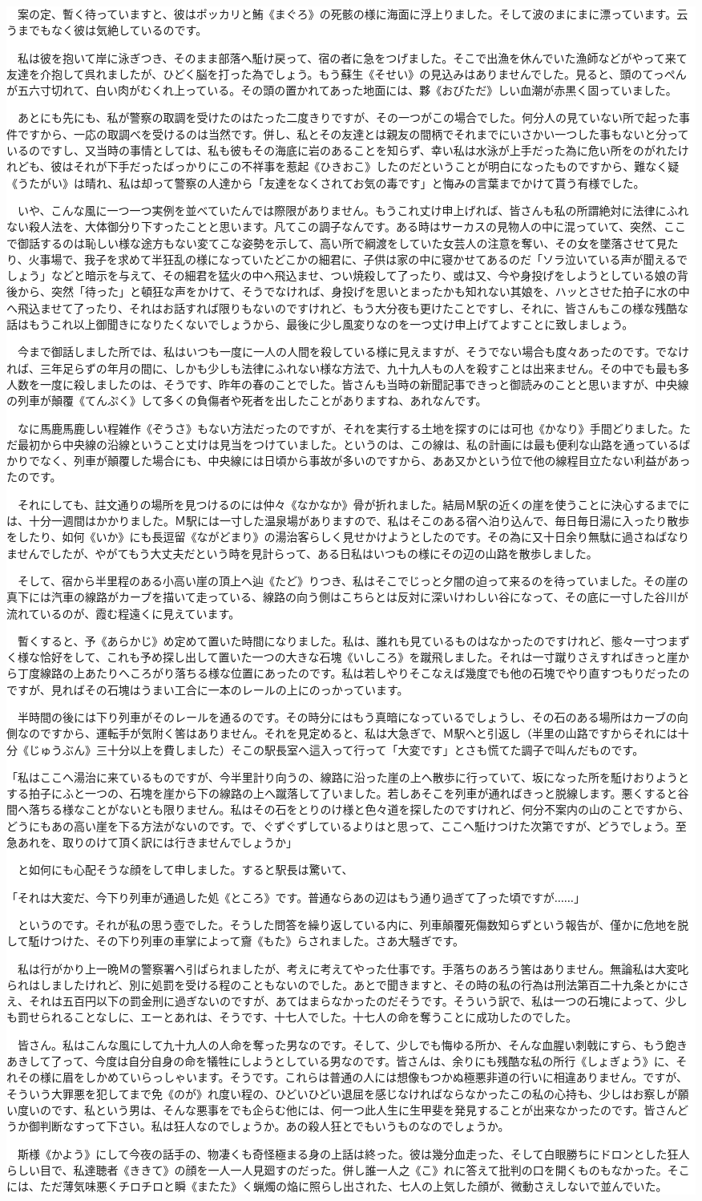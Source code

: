 　案の定、暫く待っていますと、彼はポッカリと鮪《まぐろ》の死骸の様に海面に浮上りました。そして波のまにまに漂っています。云うまでもなく彼は気絶しているのです。

　私は彼を抱いて岸に泳ぎつき、そのまま部落へ駈け戻って、宿の者に急をつげました。そこで出漁を休んでいた漁師などがやって来て友達を介抱して呉れましたが、ひどく脳を打った為でしょう。もう蘇生《そせい》の見込みはありませんでした。見ると、頭のてっぺんが五六寸切れて、白い肉がむくれ上っている。その頭の置かれてあった地面には、夥《おびただ》しい血潮が赤黒く固っていました。

　あとにも先にも、私が警察の取調を受けたのはたった二度きりですが、その一つがこの場合でした。何分人の見ていない所で起った事件ですから、一応の取調べを受けるのは当然です。併し、私とその友達とは親友の間柄でそれまでにいさかい一つした事もないと分っているのですし、又当時の事情としては、私も彼もその海底に岩のあることを知らず、幸い私は水泳が上手だった為に危い所をのがれたけれども、彼はそれが下手だったばっかりにこの不祥事を惹起《ひきおこ》したのだということが明白になったものですから、難なく疑《うたがい》は晴れ、私は却って警察の人達から「友達をなくされてお気の毒です」と悔みの言葉までかけて貰う有様でした。

　いや、こんな風に一つ一つ実例を並べていたんでは際限がありません。もうこれ丈け申上げれば、皆さんも私の所謂絶対に法律にふれない殺人法を、大体御分り下すったことと思います。凡てこの調子なんです。ある時はサーカスの見物人の中に混っていて、突然、ここで御話するのは恥しい様な途方もない変てこな姿勢を示して、高い所で綱渡をしていた女芸人の注意を奪い、その女を墜落させて見たり、火事場で、我子を求めて半狂乱の様になっていたどこかの細君に、子供は家の中に寝かせてあるのだ「ソラ泣いている声が聞えるでしょう」などと暗示を与えて、その細君を猛火の中へ飛込ませ、つい焼殺して了ったり、或は又、今や身投げをしようとしている娘の背後から、突然「待った」と頓狂な声をかけて、そうでなければ、身投げを思いとまったかも知れない其娘を、ハッとさせた拍子に水の中へ飛込ませて了ったり、それはお話すれば限りもないのですけれど、もう大分夜も更けたことですし、それに、皆さんもこの様な残酷な話はもうこれ以上御聞きになりたくないでしょうから、最後に少し風変りなのを一つ丈け申上げてよすことに致しましょう。

　今まで御話しました所では、私はいつも一度に一人の人間を殺している様に見えますが、そうでない場合も度々あったのです。でなければ、三年足らずの年月の間に、しかも少しも法律にふれない様な方法で、九十九人もの人を殺すことは出来ません。その中でも最も多人数を一度に殺しましたのは、そうです、昨年の春のことでした。皆さんも当時の新聞記事できっと御読みのことと思いますが、中央線の列車が顛覆《てんぷく》して多くの負傷者や死者を出したことがありますね、あれなんです。

　なに馬鹿馬鹿しい程雑作《ぞうさ》もない方法だったのですが、それを実行する土地を探すのには可也《かなり》手間どりました。ただ最初から中央線の沿線ということ丈けは見当をつけていました。というのは、この線は、私の計画には最も便利な山路を通っているばかりでなく、列車が顛覆した場合にも、中央線には日頃から事故が多いのですから、ああ又かという位で他の線程目立たない利益があったのです。

　それにしても、註文通りの場所を見つけるのには仲々《なかなか》骨が折れました。結局Ｍ駅の近くの崖を使うことに決心するまでには、十分一週間はかかりました。Ｍ駅には一寸した温泉場がありますので、私はそこのある宿へ泊り込んで、毎日毎日湯に入ったり散歩をしたり、如何《いか》にも長逗留《ながどまり》の湯治客らしく見せかけようとしたのです。その為に又十日余り無駄に過さねばなりませんでしたが、やがてもう大丈夫だという時を見計らって、ある日私はいつもの様にその辺の山路を散歩しました。

　そして、宿から半里程のある小高い崖の頂上へ辿《たど》りつき、私はそこでじっと夕闇の迫って来るのを待っていました。その崖の真下には汽車の線路がカーブを描いて走っている、線路の向う側はこちらとは反対に深いけわしい谷になって、その底に一寸した谷川が流れているのが、霞む程遠くに見えています。

　暫くすると、予《あらかじ》め定めて置いた時間になりました。私は、誰れも見ているものはなかったのですけれど、態々一寸つまずく様な恰好をして、これも予め探し出して置いた一つの大きな石塊《いしころ》を蹴飛しました。それは一寸蹴りさえすればきっと崖から丁度線路の上あたりへころがり落ちる様な位置にあったのです。私は若しやりそこなえば幾度でも他の石塊でやり直すつもりだったのですが、見ればその石塊はうまい工合に一本のレールの上にのっかっています。

　半時間の後には下り列車がそのレールを通るのです。その時分にはもう真暗になっているでしょうし、その石のある場所はカーブの向側なのですから、運転手が気附く筈はありません。それを見定めると、私は大急ぎで、Ｍ駅へと引返し（半里の山路ですからそれには十分《じゅうぶん》三十分以上を費しました）そこの駅長室へ這入って行って「大変です」とさも慌てた調子で叫んだものです。

「私はここへ湯治に来ているものですが、今半里計り向うの、線路に沿った崖の上へ散歩に行っていて、坂になった所を駈けおりようとする拍子にふと一つの、石塊を崖から下の線路の上へ蹴落して了いました。若しあそこを列車が通ればきっと脱線します。悪くすると谷間へ落ちる様なことがないとも限りません。私はその石をとりのけ様と色々道を探したのですけれど、何分不案内の山のことですから、どうにもあの高い崖を下る方法がないのです。で、ぐずぐずしているよりはと思って、ここへ駈けつけた次第ですが、どうでしょう。至急あれを、取りのけて頂く訳には行きませんでしょうか」

　と如何にも心配そうな顔をして申しました。すると駅長は驚いて、

「それは大変だ、今下り列車が通過した処《ところ》です。普通ならあの辺はもう通り過ぎて了った頃ですが……」

　というのです。それが私の思う壺でした。そうした問答を繰り返している内に、列車顛覆死傷数知らずという報告が、僅かに危地を脱して駈けつけた、その下り列車の車掌によって齎《もた》らされました。さあ大騒ぎです。

　私は行がかり上一晩Ｍの警察署へ引ぱられましたが、考えに考えてやった仕事です。手落ちのあろう筈はありません。無論私は大変叱られはしましたけれど、別に処罰を受ける程のこともないのでした。あとで聞きますと、その時の私の行為は刑法第百二十九条とかにさえ、それは五百円以下の罰金刑に過ぎないのですが、あてはまらなかったのだそうです。そういう訳で、私は一つの石塊によって、少しも罰せられることなしに、エーとあれは、そうです、十七人でした。十七人の命を奪うことに成功したのでした。

　皆さん。私はこんな風にして九十九人の人命を奪った男なのです。そして、少しでも悔ゆる所か、そんな血腥い刺戟にすら、もう飽きあきして了って、今度は自分自身の命を犠牲にしようとしている男なのです。皆さんは、余りにも残酷な私の所行《しょぎょう》に、それその様に眉をしかめていらっしゃいます。そうです。これらは普通の人には想像もつかぬ極悪非道の行いに相違ありません。ですが、そういう大罪悪を犯してまで免《のが》れ度い程の、ひどいひどい退屈を感じなければならなかったこの私の心持も、少しはお察しが願い度いのです、私という男は、そんな悪事をでも企らむ他には、何一つ此人生に生甲斐を発見することが出来なかったのです。皆さんどうか御判断なすって下さい。私は狂人なのでしょうか。あの殺人狂とでもいうものなのでしょうか。



　斯様《かよう》にして今夜の話手の、物凄くも奇怪極まる身の上話は終った。彼は幾分血走った、そして白眼勝ちにドロンとした狂人らしい目で、私達聴者《ききて》の顔を一人一人見廻すのだった。併し誰一人之《こ》れに答えて批判の口を開くものもなかった。そこには、ただ薄気味悪くチロチロと瞬《またた》く蝋燭の焔に照らし出された、七人の上気した顔が、微動さえしないで並んでいた。
